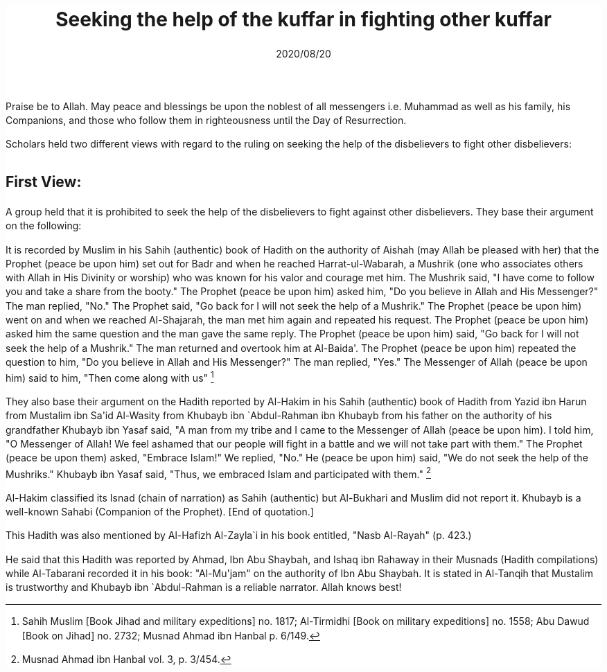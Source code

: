 ﻿---
layout: post
title: "Seeking the help of the kuffar in fighting other kuffar"
publisher: "alsalafiyyah@icloud.com, salafiyyah@outlook.sa"
source: "Majmu' Fatawa wa Maqalat "
hijri: Muharram 1, 1442 AH
date: 2020/08/20
category: [politics, basic]
shaykhs: Shaykh Ibn Baz
---

Praise be to Allah. May peace and blessings be upon the noblest of all messengers i.e. Muhammad as well as his family, his Companions, and those who follow them in righteousness until the Day of Resurrection.

Scholars held two different views with regard to the ruling on seeking the help of the disbelievers to fight other disbelievers:

## First View:

A group held that it is prohibited to seek the help of the disbelievers to fight against other disbelievers. They base their argument on the following:

It is recorded by Muslim in his Sahih (authentic) book of Hadith on the authority of Aishah (may Allah be pleased with her) that the Prophet (peace be upon him) set out for Badr and when he reached Harrat-ul-Wabarah, a Mushrik (one who associates others with Allah in His Divinity or worship) who was known for his valor and courage met him. The Mushrik said, "I have come to follow you and take a share from the booty." The Prophet (peace be upon him) asked him, "Do you believe in Allah and His Messenger?" The man replied, "No." The Prophet said, "Go back for I will not seek the help of a Mushrik." The Prophet (peace be upon him) went on and when we reached Al-Shajarah, the man met him again and repeated his request. The Prophet (peace be upon him) asked him the same question and the man gave the same reply. The Prophet (peace be upon him) said, "Go back for I will not seek the help of a Mushrik." The man returned and overtook him at Al-Baida'. The Prophet (peace be upon him) repeated the question to him, "Do you believe in Allah and His Messenger?" The man replied, "Yes." The Messenger of Allah (peace be upon him) said to him, "Then come along with us" [^1]

They also base their argument on the Hadith reported by Al-Hakim in his Sahih (authentic) book of Hadith from Yazid ibn Harun from Mustalim ibn Sa'id Al-Wasity from Khubayb ibn `Abdul-Rahman ibn Khubayb from his father on the authority of his grandfather Khubayb ibn Yasaf said, "A man from my tribe and I came to the Messenger of Allah (peace be upon him). I told him, "O Messenger of Allah! We feel ashamed that our people will fight in a battle and we will not take part with them." The Prophet (peace be upon them) asked, "Embrace Islam!" We replied, "No." He (peace be upon him) said, "We do not seek the help of the Mushriks." Khubayb ibn Yasaf said, "Thus, we embraced Islam and participated with them." [^2] 

Al-Hakim classified its Isnad (chain of narration) as Sahih (authentic) but Al-Bukhari and Muslim did not report it. Khubayb is a well-known Sahabi (Companion of the Prophet). [End of quotation.]

This Hadith was also mentioned by Al-Hafizh Al-Zayla`i in his book entitled, "Nasb Al-Rayah" (p. 423.) 

He said that this Hadith was reported by Ahmad, Ibn Abu Shaybah, and Ishaq ibn Rahaway in their Musnads (Hadith compilations) while Al-Tabarani recorded it in his book: "Al-Mu'jam" on the authority of Ibn Abu Shaybah. It is stated in Al-Tanqih that Mustalim is trustworthy and Khubayb ibn `Abdul-Rahman is a reliable narrator. Allah knows best!


[^1]: Sahih Muslim [Book Jihad and military expeditions] no. 1817; Al-Tirmidhi [Book on military expeditions] no. 1558; Abu Dawud [Book on Jihad] no. 2732; Musnad Ahmad ibn Hanbal p. 6/149.
[^2]: Musnad Ahmad ibn Hanbal vol. 3, p. 3/454.
[^3]: Abu Dawud [Book on battles] no. 4292; Ibn Majah [Book on trials] no. 4089; Musnad Ahmad ibn Hanbal  p. 5/409.